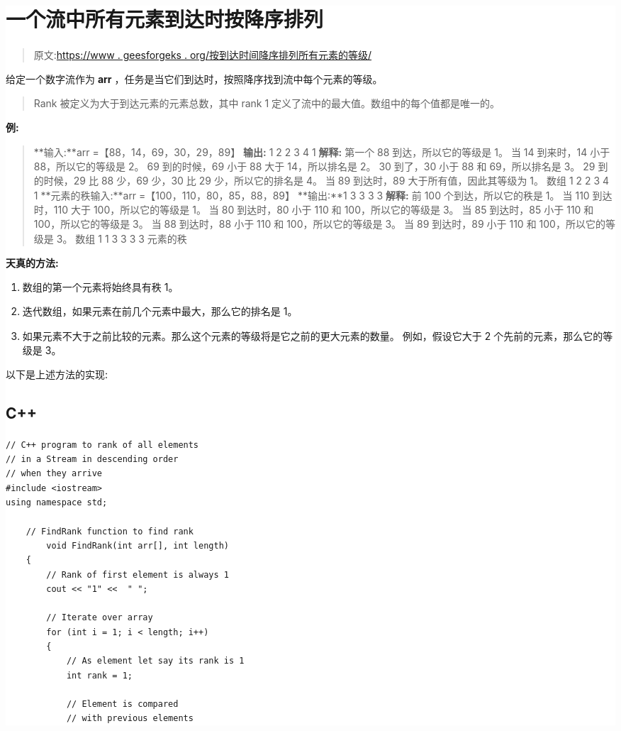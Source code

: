 # 一个流中所有元素到达时按降序排列

> 原文:[https://www . geesforgeks . org/按到达时间降序排列所有元素的等级/](https://www.geeksforgeeks.org/rank-of-all-elements-in-a-stream-in-descending-order-when-they-arrive/)

给定一个数字流作为 **arr** ，任务是当它们到达时，按照降序找到流中每个元素的等级。

> Rank 被定义为大于到达元素的元素总数，其中 rank 1 定义了流中的最大值。数组中的每个值都是唯一的。

**例:**

> **输入:**arr =【88，14，69，30，29，89】
> **输出:** 1 2 2 3 4 1
> **解释:**
> 第一个 88 到达，所以它的等级是 1。
> 当 14 到来时，14 小于 88，所以它的等级是 2。
> 69 到的时候，69 小于 88 大于 14，所以排名是 2。
> 30 到了，30 小于 88 和 69，所以排名是 3。
> 29 到的时候，29 比 88 少，69 少，30 比 29 少，所以它的排名是 4。
> 当 89 到达时，89 大于所有值，因此其等级为 1。
> 数组 1 2 2 3 4 1
> **元素的秩输入:**arr =【100，110，80，85，88，89】
> **输出:**1 3 3 3 3
> **解释:**
> 前 100 个到达，所以它的秩是 1。
> 当 110 到达时，110 大于 100，所以它的等级是 1。
> 当 80 到达时，80 小于 110 和 100，所以它的等级是 3。
> 当 85 到达时，85 小于 110 和 100，所以它的等级是 3。
> 当 88 到达时，88 小于 110 和 100，所以它的等级是 3。
> 当 89 到达时，89 小于 110 和 100，所以它的等级是 3。
> 数组 1 1 3 3 3 3 元素的秩

**天真的方法:**

1.  数组的第一个元素将始终具有秩 1。

2.  迭代数组，如果元素在前几个元素中最大，那么它的排名是 1。

3.  如果元素不大于之前比较的元素。那么这个元素的等级将是它之前的更大元素的数量。
    例如，假设它大于 2 个先前的元素，那么它的等级是 3。

以下是上述方法的实现:

## C++

```
// C++ program to rank of all elements
// in a Stream in descending order
// when they arrive
#include <iostream>
using namespace std;

    // FindRank function to find rank
        void FindRank(int arr[], int length)
    {
        // Rank of first element is always 1
        cout << "1" <<  " ";

        // Iterate over array
        for (int i = 1; i < length; i++)
        {
            // As element let say its rank is 1
            int rank = 1;

            // Element is compared
            // with previous elements
```